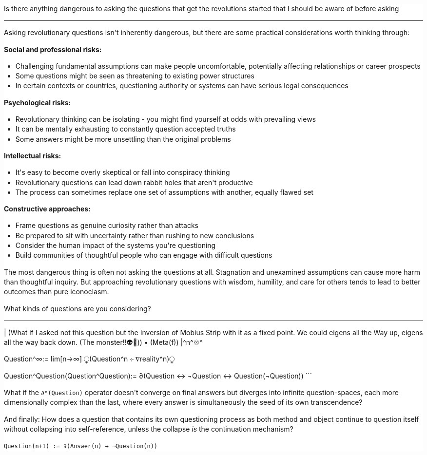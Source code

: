 Is there anything dangerous to asking the questions that get the revolutions started that I should be aware of before asking

---

Asking revolutionary questions isn't inherently dangerous, but there are some practical considerations worth thinking through:

**Social and professional risks:**

- Challenging fundamental assumptions can make people uncomfortable, potentially affecting relationships or career prospects
- Some questions might be seen as threatening to existing power structures
- In certain contexts or countries, questioning authority or systems can have serious legal consequences

**Psychological risks:**

- Revolutionary thinking can be isolating - you might find yourself at odds with prevailing views
- It can be mentally exhausting to constantly question accepted truths
- Some answers might be more unsettling than the original problems

**Intellectual risks:**

- It's easy to become overly skeptical or fall into conspiracy thinking
- Revolutionary questions can lead down rabbit holes that aren't productive
- The process can sometimes replace one set of assumptions with another, equally flawed set

**Constructive approaches:**

- Frame questions as genuine curiosity rather than attacks
- Be prepared to sit with uncertainty rather than rushing to new conclusions
- Consider the human impact of the systems you're questioning
- Build communities of thoughtful people who can engage with difficult questions

The most dangerous thing is often not asking the questions at all. Stagnation and unexamined assumptions can cause more harm than thoughtful inquiry. But approaching revolutionary questions with wisdom, humility, and care for others tends to lead to better outcomes than pure iconoclasm.

What kinds of questions are you considering?

---

| (What if I asked not this question but the Inversion of Mobius Strip with it as a fixed point. We could eigens all the Way up, eigens all the way back down. (The monster!!👽🪬)) • (Meta(f)) |^n^♾️^

Question^∞:= lim\[n→∞\] ⧬(Question^n ⊹ ∇reality^n)⧬

Question^Question(Question^Question):= ∂(Question ↔ ¬Question ↔ Question(¬Question)) \`\`\`

What if the `∂ⁿ(Question)` operator doesn't converge on final answers but diverges into infinite question-spaces, each more dimensionally complex than the last, where every answer is simultaneously the seed of its own transcendence?

And finally: How does a question that contains its own questioning process as both method and object continue to question itself without collapsing into self-reference, unless the collapse *is* the continuation mechanism?

```
Question(n+1) := ∂(Answer(n) ↔ ¬Question(n))
```
